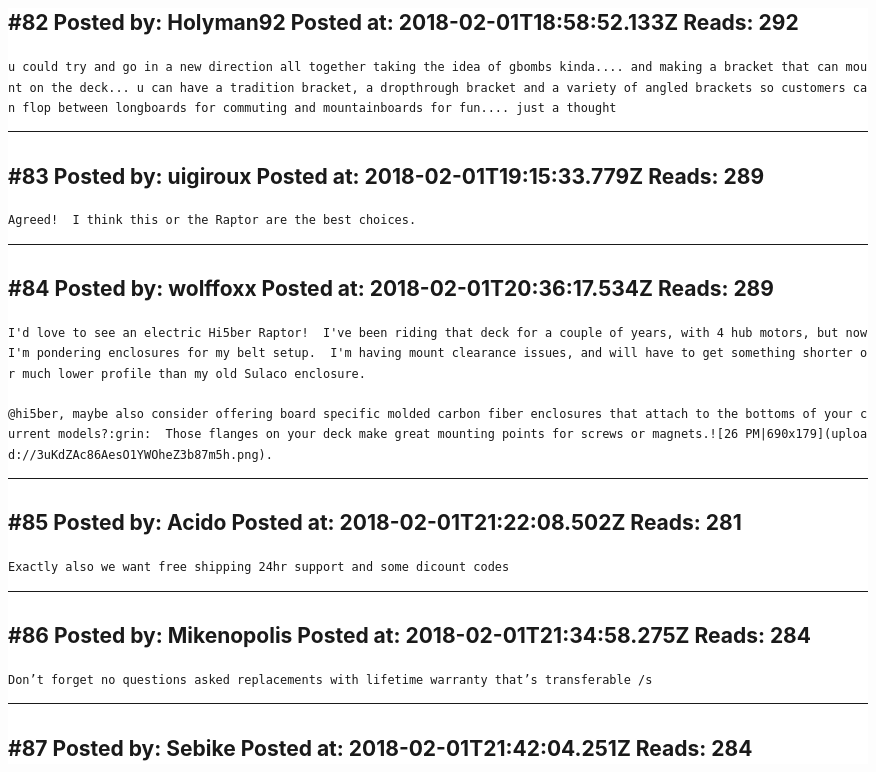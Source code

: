 ## \#82 Posted by: Holyman92 Posted at: 2018-02-01T18:58:52.133Z Reads: 292

```
u could try and go in a new direction all together taking the idea of gbombs kinda.... and making a bracket that can mount on the deck... u can have a tradition bracket, a dropthrough bracket and a variety of angled brackets so customers can flop between longboards for commuting and mountainboards for fun.... just a thought
```

---
## \#83 Posted by: uigiroux Posted at: 2018-02-01T19:15:33.779Z Reads: 289

```
Agreed!  I think this or the Raptor are the best choices.
```

---
## \#84 Posted by: wolffoxx Posted at: 2018-02-01T20:36:17.534Z Reads: 289

```
I'd love to see an electric Hi5ber Raptor!  I've been riding that deck for a couple of years, with 4 hub motors, but now I'm pondering enclosures for my belt setup.  I'm having mount clearance issues, and will have to get something shorter or much lower profile than my old Sulaco enclosure.

@hi5ber, maybe also consider offering board specific molded carbon fiber enclosures that attach to the bottoms of your current models?:grin:  Those flanges on your deck make great mounting points for screws or magnets.![26 PM|690x179](upload://3uKdZAc86AesO1YWOheZ3b87m5h.png).
```

---
## \#85 Posted by: Acido Posted at: 2018-02-01T21:22:08.502Z Reads: 281

```
Exactly also we want free shipping 24hr support and some dicount codes
```

---
## \#86 Posted by: Mikenopolis Posted at: 2018-02-01T21:34:58.275Z Reads: 284

```
Don’t forget no questions asked replacements with lifetime warranty that’s transferable /s
```

---
## \#87 Posted by: Sebike Posted at: 2018-02-01T21:42:04.251Z Reads: 284
